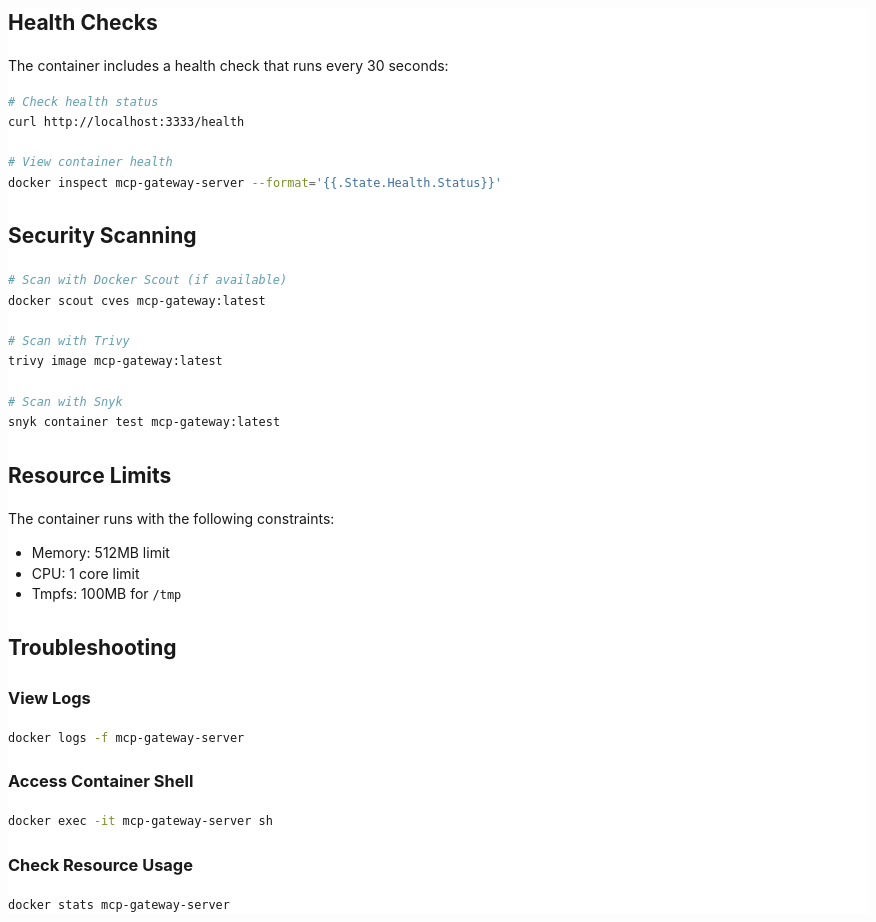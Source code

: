 ## Health Checks

The container includes a health check that runs every 30 seconds:

```bash
# Check health status
curl http://localhost:3333/health

# View container health
docker inspect mcp-gateway-server --format='{{.State.Health.Status}}'
```

## Security Scanning

```bash
# Scan with Docker Scout (if available)
docker scout cves mcp-gateway:latest

# Scan with Trivy
trivy image mcp-gateway:latest

# Scan with Snyk
snyk container test mcp-gateway:latest
```

## Resource Limits

The container runs with the following constraints:

- Memory: 512MB limit
- CPU: 1 core limit
- Tmpfs: 100MB for `/tmp`

## Troubleshooting

### View Logs

```bash
docker logs -f mcp-gateway-server
```

### Access Container Shell

```bash
docker exec -it mcp-gateway-server sh
```

### Check Resource Usage

```bash
docker stats mcp-gateway-server
```
